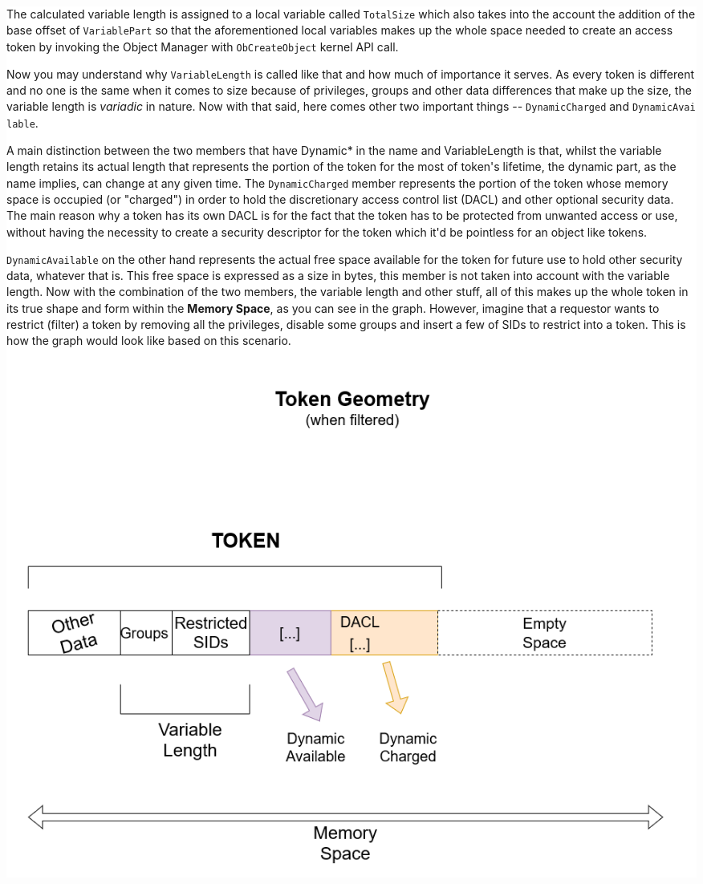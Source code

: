 The calculated variable length is assigned to a local variable called `TotalSize` which also takes into the account the addition of the base offset of `VariablePart` so that the aforementioned local variables makes up the whole space needed to create an access token by invoking the Object Manager with `ObCreateObject` kernel API call.

Now you may understand why `VariableLength` is called like that and how much of importance it serves. As every token is different and no one is the same when it comes to size because of privileges, groups and other data differences that make up the size, the variable length is _variadic_ in nature. Now with that said, here comes other two important things -- `DynamicCharged` and `DynamicAvailable`.

A main distinction between the two members that have Dynamic\* in the name and VariableLength is that, whilst the variable length retains its actual length that represents the portion of the token for the most of token's lifetime, the dynamic part, as the name implies, can change at any given time. The `DynamicCharged` member represents the portion of the token whose memory space is occupied (or "charged") in order to hold the discretionary access control list (DACL) and other optional security data. The main reason why a token has its own DACL is for the fact that the token has to be protected from unwanted access or use, without having the necessity to create a security descriptor for the token which it'd be pointless for an object like tokens.

`DynamicAvailable` on the other hand represents the actual free space available for the token for future use to hold other security data, whatever that is. This free space is expressed as a size in bytes, this member is not taken into account with the variable length. Now with the combination of the two members, the variable length and other stuff, all of this makes up the whole token in its true shape and form within the **Memory Space**, as you can see in the graph. However, imagine that a requestor wants to restrict (filter) a token by removing all the privileges, disable some groups and insert a few of SIDs to restrict into a token. This is how the graph would look like based on this scenario.

[![Geometry 2](/images/nt-internals/part4-1/Geometry2.png)](/images/nt-internals/part4-1/Geometry2.png)
